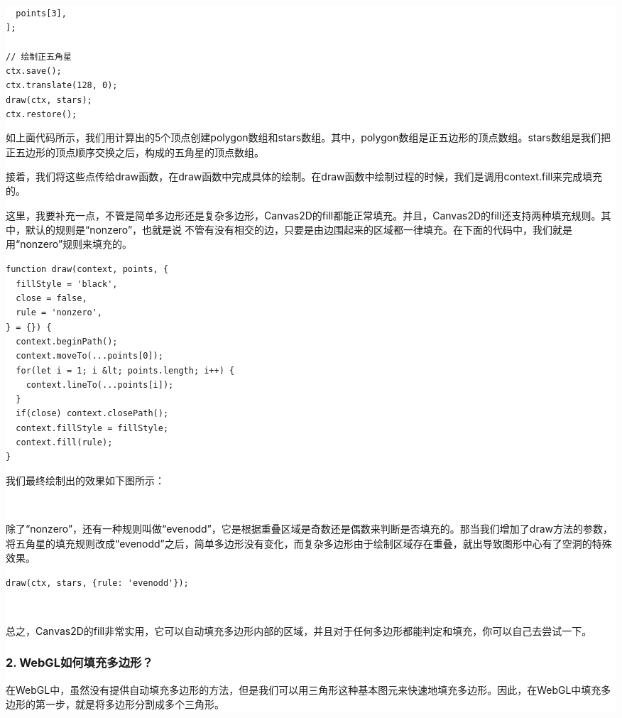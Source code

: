 ```
  points[3],
];

// 绘制正五角星
ctx.save();
ctx.translate(128, 0);
draw(ctx, stars);
ctx.restore();

```

如上面代码所示，我们用计算出的5个顶点创建polygon数组和stars数组。其中，polygon数组是正五边形的顶点数组。stars数组是我们把正五边形的顶点顺序交换之后，构成的五角星的顶点数组。

接着，我们将这些点传给draw函数，在draw函数中完成具体的绘制。在draw函数中绘制过程的时候，我们是调用context.fill来完成填充的。

这里，我要补充一点，不管是简单多边形还是复杂多边形，Canvas2D的fill都能正常填充。并且，Canvas2D的fill还支持两种填充规则。其中，默认的规则是“nonzero”，也就是说 不管有没有相交的边，只要是由边围起来的区域都一律填充。在下面的代码中，我们就是用“nonzero”规则来填充的。

```
function draw(context, points, {
  fillStyle = 'black',
  close = false,
  rule = 'nonzero',
} = {}) {
  context.beginPath();
  context.moveTo(...points[0]);
  for(let i = 1; i &lt; points.length; i++) {
    context.lineTo(...points[i]);
  }
  if(close) context.closePath();
  context.fillStyle = fillStyle;
  context.fill(rule);
}

```

我们最终绘制出的效果如下图所示：

<img src="https://static001.geekbang.org/resource/image/37/96/371e3b8d3f484b13aa13f6e8ce60ec96.jpeg" alt="" title="简单多边形a和b">

除了“nonzero”，还有一种规则叫做“evenodd”，它是根据重叠区域是奇数还是偶数来判断是否填充的。那当我们增加了draw方法的参数，将五角星的填充规则改成“evenodd”之后，简单多边形没有变化，而复杂多边形由于绘制区域存在重叠，就出导致图形中心有了空洞的特殊效果。

```
draw(ctx, stars, {rule: 'evenodd'});

```

<img src="https://static001.geekbang.org/resource/image/81/44/81e56244233ebec7e0cc50a661d2cf44.jpeg" alt="" title="使用evenodd之后得到的填充图形a和b">

总之，Canvas2D的fill非常实用，它可以自动填充多边形内部的区域，并且对于任何多边形都能判定和填充，你可以自己去尝试一下。

### 2. WebGL如何填充多边形？

在WebGL中，虽然没有提供自动填充多边形的方法，但是我们可以用三角形这种基本图元来快速地填充多边形。因此，在WebGL中填充多边形的第一步，就是将多边形分割成多个三角形。
